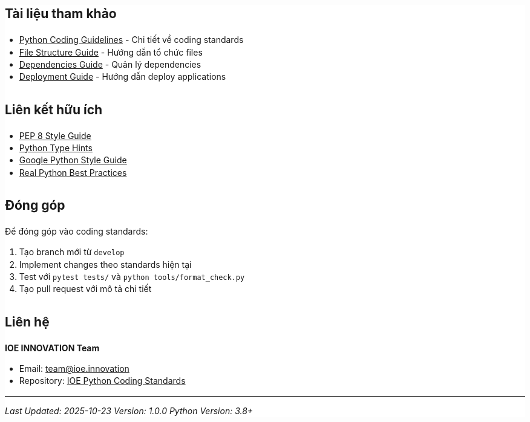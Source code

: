 ## Tài liệu tham khảo

- [Python Coding Guidelines](docs/CODING_GUIDELINES.md) - Chi tiết về coding standards
- [File Structure Guide](docs/FILE_STRUCTURE.md) - Hướng dẫn tổ chức files
- [Dependencies Guide](docs/DEPENDENCIES_GUIDE.md) - Quản lý dependencies
- [Deployment Guide](docs/DEPLOYMENT_GUIDE.md) - Hướng dẫn deploy applications

## Liên kết hữu ích
- [PEP 8 Style Guide](https://www.python.org/dev/peps/pep-0008/)
- [Python Type Hints](https://docs.python.org/3/library/typing.html)
- [Google Python Style Guide](https://google.github.io/styleguide/pyguide.html)
- [Real Python Best Practices](https://realpython.com/python-code-quality/)

## Đóng góp

Để đóng góp vào coding standards:
1. Tạo branch mới từ `develop`
2. Implement changes theo standards hiện tại
3. Test với `pytest tests/` và `python tools/format_check.py`
4. Tạo pull request với mô tả chi tiết

## Liên hệ

**IOE INNOVATION Team**
- Email: [team@ioe.innovation](mailto:team@ioe.innovation)
- Repository: [IOE Python Coding Standards](https://github.com/ioe-innovation/python-coding-standards)

---
*Last Updated: 2025-10-23*
*Version: 1.0.0*
*Python Version: 3.8+*